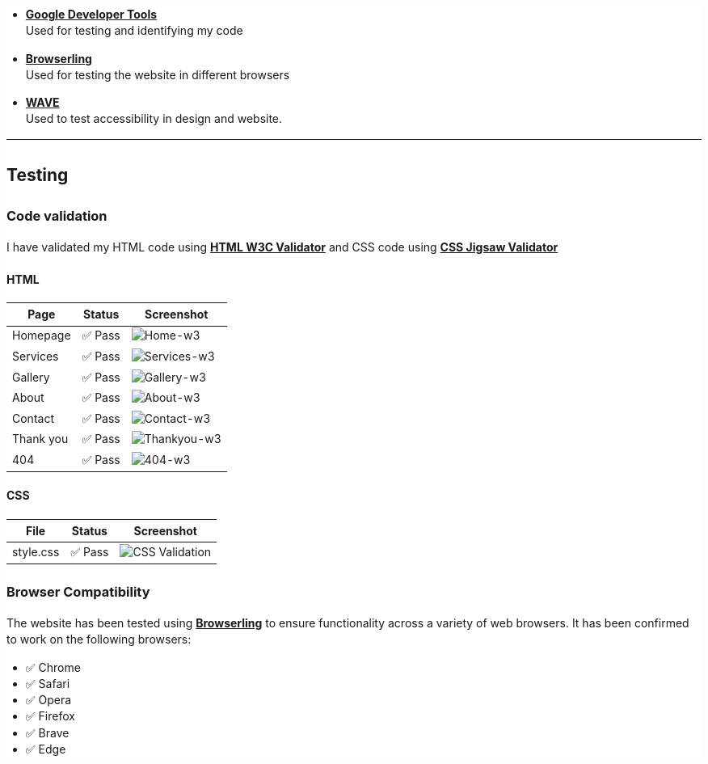 - **[Google Developer Tools](https://developer.chrome.com/docs/devtools)**  
  Used for testing and identifying my code

- **[Browserling](https://www.browserling.com/)**  
  Used for testing the website in different browsers

- **[WAVE](https://wave.webaim.org/)**  
  Used to test accessibility in design and website.

---

## Testing

### Code validation

I have validated my HTML code using **[HTML W3C Validator](https://validator.w3.org/)** and CSS code using **[CSS Jigsaw Validator](https://validator.w3.org/)**

#### HTML

| Page      | Status   | Screenshot | 
| --------- | -------- | ---------- | 
| Homepage  | ✅ Pass | ![Home-w3](assets/images/documentation/index-w3.png) | 
| Services  | ✅ Pass | ![Services-w3](assets/images/documentation/services-w3.png) | 
| Gallery   | ✅ Pass | ![Gallery-w3](assets/images/documentation/gallery-w3.png) | 
| About     | ✅ Pass | ![About-w3](assets/images/documentation/about-w3.png) | 
| Contact   | ✅ Pass | ![Contact-w3](assets/images/documentation/contact-w3.png) | 
| Thank you | ✅ Pass | ![Thankyou-w3](assets/images/documentation/thankyou-w3.png) | 
| 404       | ✅ Pass | ![404-w3](assets/images/documentation/404-w3.png) | 

#### CSS

| File      | Status   | Screenshot | 
| --------- | -------- | ---------- | 
| style.css  | ✅ Pass | ![CSS Validation](assets/images/documentation/css-sunne-dogcare.png) | 

### Browser Compatibility

The website has been tested using **[Browserling](https://www.browserling.com/)** to ensure functionality across a variety of web browsers. It has been confirmed to work on the following browsers:

- ✅ Chrome
- ✅ Safari
- ✅ Opera
- ✅ Firefox
- ✅ Brave
- ✅ Edge
